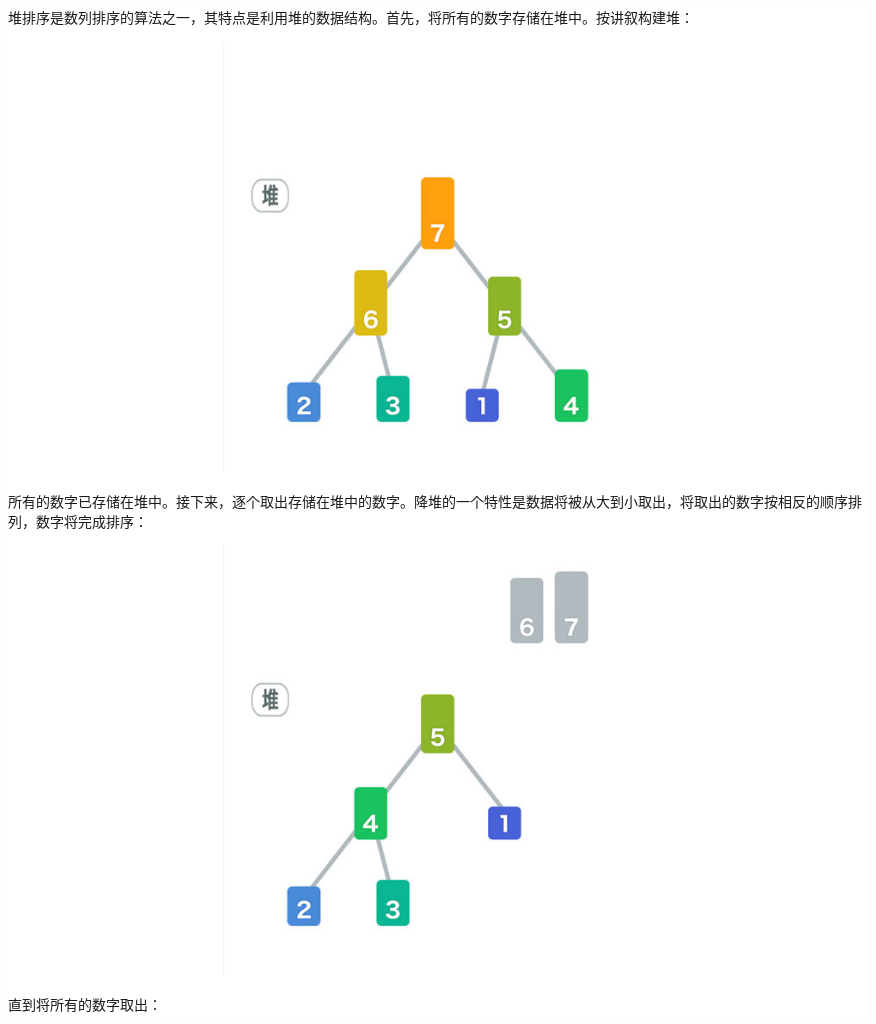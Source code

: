 堆排序是数列排序的算法之一，其特点是利用堆的数据结构。首先，将所有的数字存储在堆中。按讲叙构建堆：

![20190129-002](/images/20190129-002.jpg)

所有的数字已存储在堆中。接下来，逐个取出存储在堆中的数字。降堆的一个特性是数据将被从大到小取出，将取出的数字按相反的顺序排列，数字将完成排序：

![20190129-003](/images/20190129-003.jpg)

直到将所有的数字取出：
